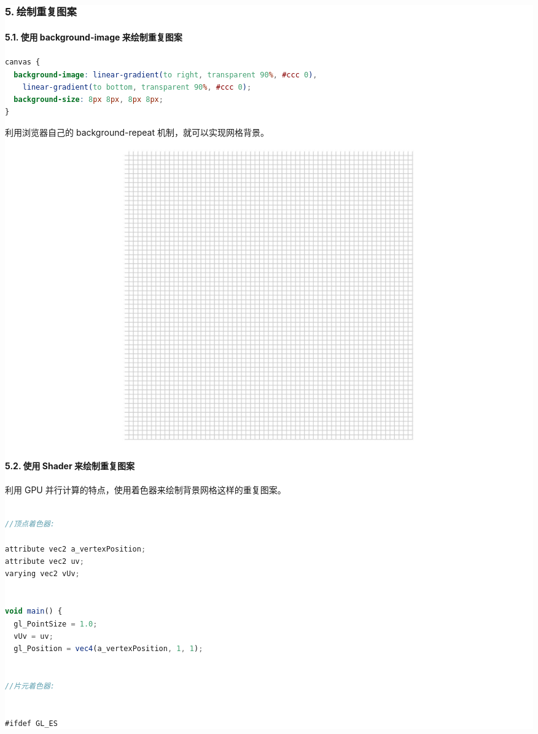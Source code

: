 ```js
```

### 5. 绘制重复图案

#### 5.1. 使用 background-image 来绘制重复图案

```css
canvas {
  background-image: linear-gradient(to right, transparent 90%, #ccc 0),
    linear-gradient(to bottom, transparent 90%, #ccc 0);
  background-size: 8px 8px, 8px 8px;
}
```

利用浏览器自己的 background-repeat 机制，就可以实现网格背景。

![网格图](images/p5.jpeg)

#### 5.2. 使用 Shader 来绘制重复图案

利用 GPU 并行计算的特点，使用着色器来绘制背景网格这样的重复图案。

```js

//顶点着色器:

attribute vec2 a_vertexPosition;
attribute vec2 uv;
varying vec2 vUv;


void main() {
  gl_PointSize = 1.0;
  vUv = uv;
  gl_Position = vec4(a_vertexPosition, 1, 1);


//片元着色器:


#ifdef GL_ES
```
